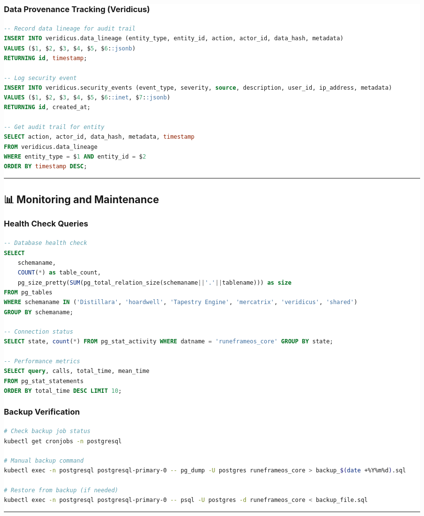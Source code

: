 ```sql
```

### Data Provenance Tracking (Veridicus)
```sql
-- Record data lineage for audit trail
INSERT INTO veridicus.data_lineage (entity_type, entity_id, action, actor_id, data_hash, metadata) 
VALUES ($1, $2, $3, $4, $5, $6::jsonb)
RETURNING id, timestamp;

-- Log security event
INSERT INTO veridicus.security_events (event_type, severity, source, description, user_id, ip_address, metadata) 
VALUES ($1, $2, $3, $4, $5, $6::inet, $7::jsonb)
RETURNING id, created_at;

-- Get audit trail for entity
SELECT action, actor_id, data_hash, metadata, timestamp 
FROM veridicus.data_lineage 
WHERE entity_type = $1 AND entity_id = $2 
ORDER BY timestamp DESC;
```

---

## 📊 Monitoring and Maintenance

### Health Check Queries
```sql
-- Database health check
SELECT 
    schemaname,
    COUNT(*) as table_count,
    pg_size_pretty(SUM(pg_total_relation_size(schemaname||'.'||tablename))) as size
FROM pg_tables 
WHERE schemaname IN ('Distillara', 'hoardwell', 'Tapestry Engine', 'mercatrix', 'veridicus', 'shared')
GROUP BY schemaname;

-- Connection status
SELECT state, count(*) FROM pg_stat_activity WHERE datname = 'runeframeos_core' GROUP BY state;

-- Performance metrics
SELECT query, calls, total_time, mean_time 
FROM pg_stat_statements 
ORDER BY total_time DESC LIMIT 10;
```

### Backup Verification
```bash
# Check backup job status
kubectl get cronjobs -n postgresql

# Manual backup command
kubectl exec -n postgresql postgresql-primary-0 -- pg_dump -U postgres runeframeos_core > backup_$(date +%Y%m%d).sql

# Restore from backup (if needed)
kubectl exec -n postgresql postgresql-primary-0 -- psql -U postgres -d runeframeos_core < backup_file.sql
```

---